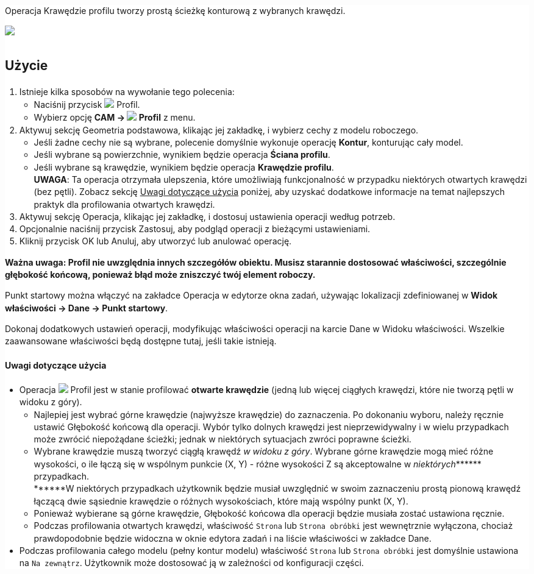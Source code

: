 Operacja Krawędzie profilu tworzy prostą ścieżkę konturową z wybranych krawędzi.

![](/images/Path_profile_example.jpg)

## Użycie

1. Istnieje kilka sposobów na wywołanie tego polecenia:
   * Naciśnij przycisk ![](/images/CAM_Profile.svg) Profil.
   * Wybierz opcję **CAM → ![](/images/CAM_Profile.svg) Profil** z menu.
2. Aktywuj sekcję Geometria podstawowa, klikając jej zakładkę, i wybierz cechy z modelu roboczego.
   * Jeśli żadne cechy nie są wybrane, polecenie domyślnie wykonuje operację **Kontur**, konturując cały model.
   * Jeśli wybrane są powierzchnie, wynikiem będzie operacja **Ściana profilu**.
   * Jeśli wybrane są krawędzie, wynikiem będzie operacja **Krawędzie profilu**.  
     **UWAGA**: Ta operacja otrzymała ulepszenia, które umożliwiają funkcjonalność w przypadku niektórych otwartych krawędzi (bez pętli). Zobacz sekcję [Uwagi dotyczące użycia](#Uwagi_dotyczące_użycia) poniżej, aby uzyskać dodatkowe informacje na temat najlepszych praktyk dla profilowania otwartych krawędzi.
3. Aktywuj sekcję Operacja, klikając jej zakładkę, i dostosuj ustawienia operacji według potrzeb.
4. Opcjonalnie naciśnij przycisk Zastosuj, aby podgląd operacji z bieżącymi ustawieniami.
5. Kliknij przycisk OK lub Anuluj, aby utworzyć lub anulować operację.

**Ważna uwaga: Profil nie uwzględnia innych szczegółów obiektu. Musisz starannie dostosować właściwości, szczególnie głębokość końcową, ponieważ błąd może zniszczyć twój element roboczy.**

Punkt startowy można włączyć na zakładce Operacja w edytorze okna zadań, używając lokalizacji zdefiniowanej w **Widok właściwości → Dane → Punkt startowy**.

Dokonaj dodatkowych ustawień operacji, modyfikując właściwości operacji na karcie Dane w Widoku właściwości. Wszelkie zaawansowane właściwości będą dostępne tutaj, jeśli takie istnieją.

#### Uwagi dotyczące użycia

* Operacja ![](/images/CAM_Profile.svg) Profil jest w stanie profilować **otwarte krawędzie** (jedną lub więcej ciągłych krawędzi, które nie tworzą pętli w widoku z góry).
  + Najlepiej jest wybrać górne krawędzie (najwyższe krawędzie) do zaznaczenia. Po dokonaniu wyboru, należy ręcznie ustawić Głębokość końcową dla operacji. Wybór tylko dolnych krawędzi jest nieprzewidywalny i w wielu przypadkach może zwrócić niepożądane ścieżki; jednak w niektórych sytuacjach zwróci poprawne ścieżki.
  + Wybrane krawędzie muszą tworzyć ciągłą krawędź *w widoku z góry*. Wybrane górne krawędzie mogą mieć różne wysokości, o ile łączą się w wspólnym punkcie (X, Y) - różne wysokości Z są akceptowalne w *niektórych**\*\**** przypadkach.   
    **\*\***W niektórych przypadkach użytkownik będzie musiał uwzględnić w swoim zaznaczeniu prostą pionową krawędź łączącą dwie sąsiednie krawędzie o różnych wysokościach, które mają wspólny punkt (X, Y).
  + Ponieważ wybierane są górne krawędzie, Głębokość końcowa dla operacji będzie musiała zostać ustawiona ręcznie.
  + Podczas profilowania otwartych krawędzi, właściwość `Strona` lub `Strona obróbki` jest wewnętrznie wyłączona, chociaż prawdopodobnie będzie widoczna w oknie edytora zadań i na liście właściwości w zakładce Dane.
* Podczas profilowania całego modelu (pełny kontur modelu) właściwość `Strona` lub `Strona obróbki` jest domyślnie ustawiona na `Na zewnątrz`. Użytkownik może dostosować ją w zależności od konfiguracji części.
